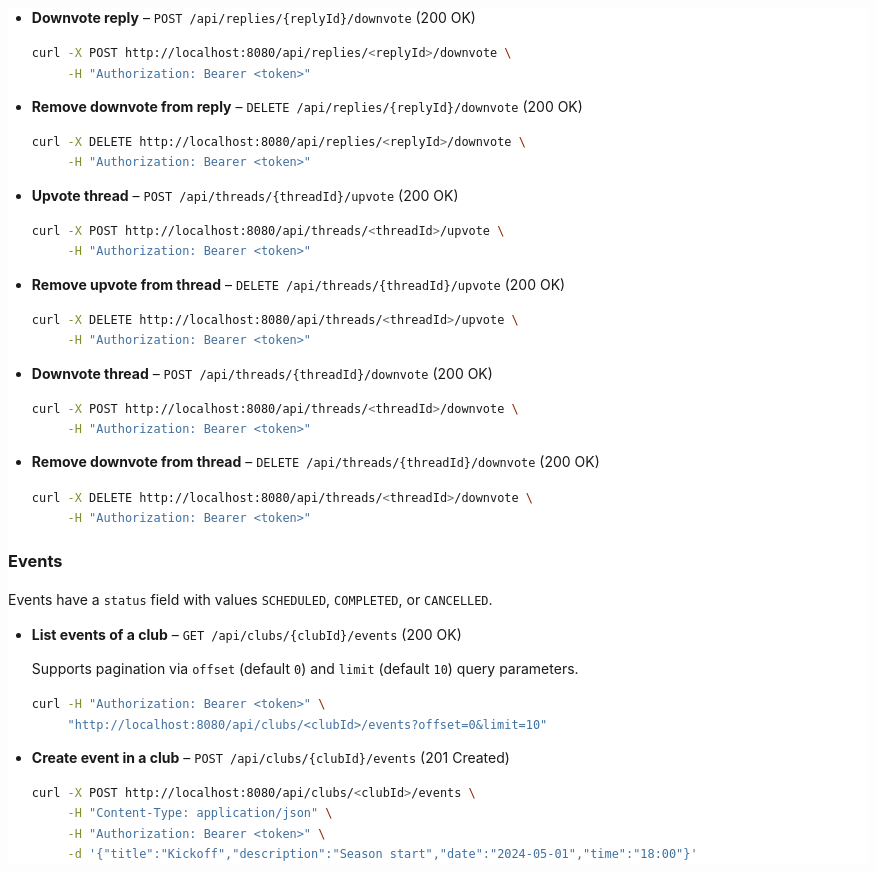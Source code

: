 - **Downvote reply** – `POST /api/replies/{replyId}/downvote` (200 OK)

  ```bash
  curl -X POST http://localhost:8080/api/replies/<replyId>/downvote \
       -H "Authorization: Bearer <token>"
  ```

- **Remove downvote from reply** – `DELETE /api/replies/{replyId}/downvote` (200 OK)

  ```bash
  curl -X DELETE http://localhost:8080/api/replies/<replyId>/downvote \
       -H "Authorization: Bearer <token>"
  ```

- **Upvote thread** – `POST /api/threads/{threadId}/upvote` (200 OK)

  ```bash
  curl -X POST http://localhost:8080/api/threads/<threadId>/upvote \
       -H "Authorization: Bearer <token>"
  ```

- **Remove upvote from thread** – `DELETE /api/threads/{threadId}/upvote` (200 OK)

  ```bash
  curl -X DELETE http://localhost:8080/api/threads/<threadId>/upvote \
       -H "Authorization: Bearer <token>"
  ```

- **Downvote thread** – `POST /api/threads/{threadId}/downvote` (200 OK)

  ```bash
  curl -X POST http://localhost:8080/api/threads/<threadId>/downvote \
       -H "Authorization: Bearer <token>"
  ```

- **Remove downvote from thread** – `DELETE /api/threads/{threadId}/downvote` (200 OK)

  ```bash
  curl -X DELETE http://localhost:8080/api/threads/<threadId>/downvote \
       -H "Authorization: Bearer <token>"
  ```

### Events

Events have a `status` field with values `SCHEDULED`, `COMPLETED`, or `CANCELLED`.

- **List events of a club** – `GET /api/clubs/{clubId}/events` (200 OK)

  Supports pagination via `offset` (default `0`) and `limit` (default `10`) query parameters.

  ```bash
  curl -H "Authorization: Bearer <token>" \
       "http://localhost:8080/api/clubs/<clubId>/events?offset=0&limit=10"
  ```

- **Create event in a club** – `POST /api/clubs/{clubId}/events` (201 Created)

  ```bash
  curl -X POST http://localhost:8080/api/clubs/<clubId>/events \
       -H "Content-Type: application/json" \
       -H "Authorization: Bearer <token>" \
       -d '{"title":"Kickoff","description":"Season start","date":"2024-05-01","time":"18:00"}'
  ```
